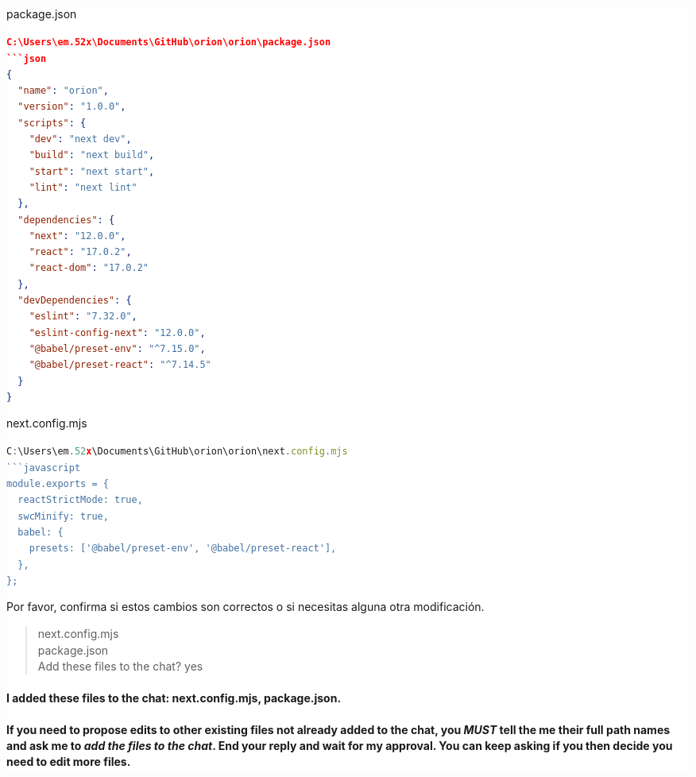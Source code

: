 package.json
```json
C:\Users\em.52x\Documents\GitHub\orion\orion\package.json
```json
{
  "name": "orion",
  "version": "1.0.0",
  "scripts": {
    "dev": "next dev",
    "build": "next build",
    "start": "next start",
    "lint": "next lint"
  },
  "dependencies": {
    "next": "12.0.0",
    "react": "17.0.2",
    "react-dom": "17.0.2"
  },
  "devDependencies": {
    "eslint": "7.32.0",
    "eslint-config-next": "12.0.0",
    "@babel/preset-env": "^7.15.0",
    "@babel/preset-react": "^7.14.5"
  }
}
```

next.config.mjs
```javascript
C:\Users\em.52x\Documents\GitHub\orion\orion\next.config.mjs
```javascript
module.exports = {
  reactStrictMode: true,
  swcMinify: true,
  babel: {
    presets: ['@babel/preset-env', '@babel/preset-react'],
  },
};
```

Por favor, confirma si estos cambios son correctos o si necesitas alguna otra modificación.

> next.config.mjs  
> package.json  
> Add these files to the chat? yes  

#### I added these files to the chat: next.config.mjs, package.json.  
####   
#### If you need to propose edits to other existing files not already added to the chat, you *MUST* tell the me their full path names and ask me to *add the files to the chat*. End your reply and wait for my approval. You can keep asking if you then decide you need to edit more files.  
